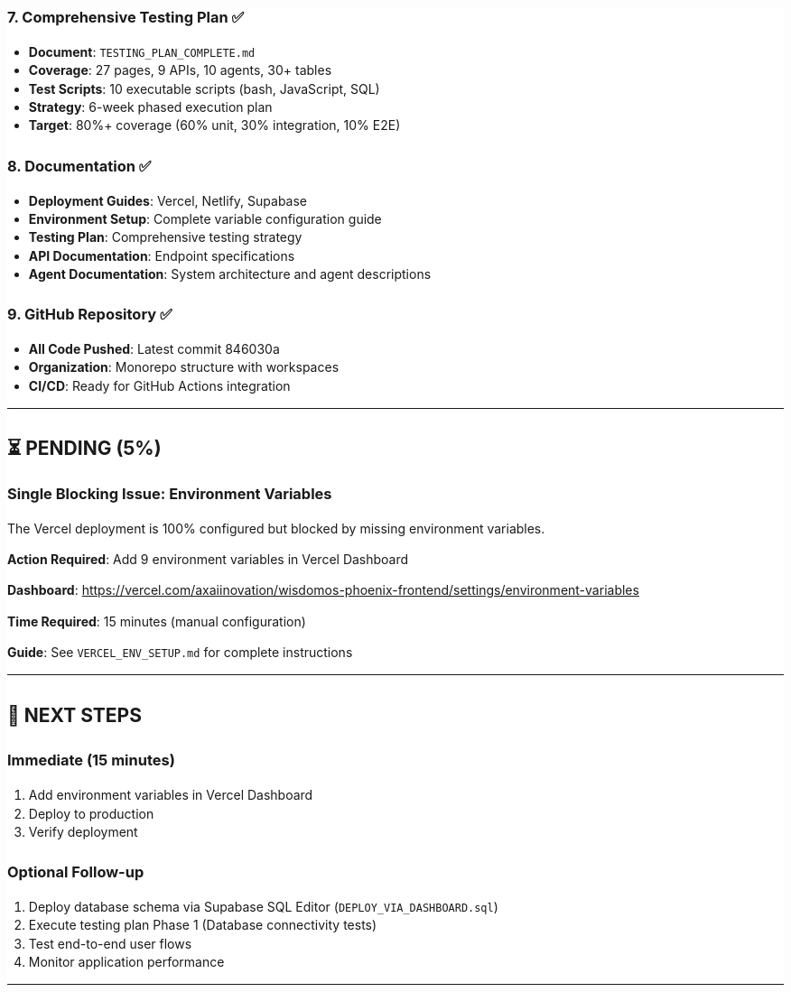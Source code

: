 ### 7. Comprehensive Testing Plan ✅
- **Document**: `TESTING_PLAN_COMPLETE.md`
- **Coverage**: 27 pages, 9 APIs, 10 agents, 30+ tables
- **Test Scripts**: 10 executable scripts (bash, JavaScript, SQL)
- **Strategy**: 6-week phased execution plan
- **Target**: 80%+ coverage (60% unit, 30% integration, 10% E2E)

### 8. Documentation ✅
- **Deployment Guides**: Vercel, Netlify, Supabase
- **Environment Setup**: Complete variable configuration guide
- **Testing Plan**: Comprehensive testing strategy
- **API Documentation**: Endpoint specifications
- **Agent Documentation**: System architecture and agent descriptions

### 9. GitHub Repository ✅
- **All Code Pushed**: Latest commit 846030a
- **Organization**: Monorepo structure with workspaces
- **CI/CD**: Ready for GitHub Actions integration

---

## ⏳ PENDING (5%)

### Single Blocking Issue: Environment Variables

The Vercel deployment is 100% configured but blocked by missing environment variables.

**Action Required**: Add 9 environment variables in Vercel Dashboard

**Dashboard**: https://vercel.com/axaiinovation/wisdomos-phoenix-frontend/settings/environment-variables

**Time Required**: 15 minutes (manual configuration)

**Guide**: See `VERCEL_ENV_SETUP.md` for complete instructions

---

## 🚀 NEXT STEPS

### Immediate (15 minutes)
1. Add environment variables in Vercel Dashboard
2. Deploy to production
3. Verify deployment

### Optional Follow-up
1. Deploy database schema via Supabase SQL Editor (`DEPLOY_VIA_DASHBOARD.sql`)
2. Execute testing plan Phase 1 (Database connectivity tests)
3. Test end-to-end user flows
4. Monitor application performance

---